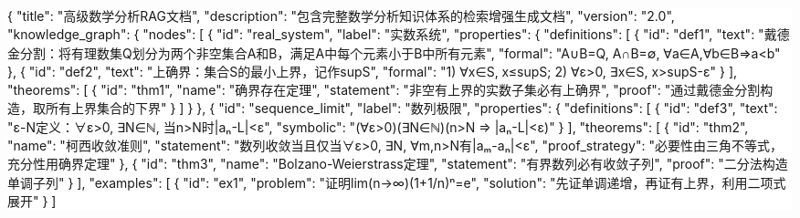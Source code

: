 {
  "title": "高级数学分析RAG文档",
  "description": "包含完整数学分析知识体系的检索增强生成文档",
  "version": "2.0",
  "knowledge_graph": {
    "nodes": [
      {
        "id": "real_system",
        "label": "实数系统",
        "properties": {
          "definitions": [
            {
              "id": "def1",
              "text": "戴德金分割：将有理数集Q划分为两个非空集合A和B，满足A中每个元素小于B中所有元素",
              "formal": "A∪B=Q, A∩B=∅, ∀a∈A,∀b∈B⇒a<b"
            },
            {
              "id": "def2",
              "text": "上确界：集合S的最小上界，记作supS",
              "formal": "1) ∀x∈S, x≤supS; 2) ∀ε>0, ∃x∈S, x>supS-ε"
            }
          ],
          "theorems": [
            {
              "id": "thm1",
              "name": "确界存在定理",
              "statement": "非空有上界的实数子集必有上确界",
              "proof": "通过戴德金分割构造，取所有上界集合的下界"
            }
          ]
        }
      },
      {
        "id": "sequence_limit",
        "label": "数列极限",
        "properties": {
          "definitions": [
            {
              "id": "def3",
              "text": "ε-N定义：∀ε>0, ∃N∈ℕ, 当n>N时|aₙ-L|<ε",
              "symbolic": "(∀ε>0)(∃N∈ℕ)(n>N ⇒ |aₙ-L|<ε)"
            }
          ],
          "theorems": [
            {
              "id": "thm2",
              "name": "柯西收敛准则",
              "statement": "数列收敛当且仅当∀ε>0, ∃N, ∀m,n>N有|aₘ-aₙ|<ε",
              "proof_strategy": "必要性由三角不等式，充分性用确界定理"
            },
            {
              "id": "thm3",
              "name": "Bolzano-Weierstrass定理",
              "statement": "有界数列必有收敛子列",
              "proof": "二分法构造单调子列"
            }
          ],
          "examples": [
            {
              "id": "ex1",
              "problem": "证明lim(n→∞)(1+1/n)ⁿ=e",
              "solution": "先证单调递增，再证有上界，利用二项式展开"
            }
          ]